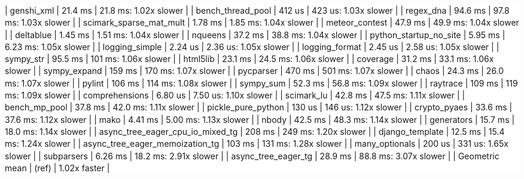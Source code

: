 | genshi_xml                       | 21.4 ms                                                        | 21.8 ms: 1.02x slower                                                   |
| bench_thread_pool                | 412 us                                                         | 423 us: 1.03x slower                                                    |
| regex_dna                        | 94.6 ms                                                        | 97.8 ms: 1.03x slower                                                   |
| scimark_sparse_mat_mult          | 1.78 ms                                                        | 1.85 ms: 1.04x slower                                                   |
| meteor_contest                   | 47.9 ms                                                        | 49.9 ms: 1.04x slower                                                   |
| deltablue                        | 1.45 ms                                                        | 1.51 ms: 1.04x slower                                                   |
| nqueens                          | 37.2 ms                                                        | 38.8 ms: 1.04x slower                                                   |
| python_startup_no_site           | 5.95 ms                                                        | 6.23 ms: 1.05x slower                                                   |
| logging_simple                   | 2.24 us                                                        | 2.36 us: 1.05x slower                                                   |
| logging_format                   | 2.45 us                                                        | 2.58 us: 1.05x slower                                                   |
| sympy_str                        | 95.5 ms                                                        | 101 ms: 1.06x slower                                                    |
| html5lib                         | 23.1 ms                                                        | 24.5 ms: 1.06x slower                                                   |
| coverage                         | 31.2 ms                                                        | 33.1 ms: 1.06x slower                                                   |
| sympy_expand                     | 159 ms                                                         | 170 ms: 1.07x slower                                                    |
| pycparser                        | 470 ms                                                         | 501 ms: 1.07x slower                                                    |
| chaos                            | 24.3 ms                                                        | 26.0 ms: 1.07x slower                                                   |
| pylint                           | 106 ms                                                         | 114 ms: 1.08x slower                                                    |
| sympy_sum                        | 52.3 ms                                                        | 56.8 ms: 1.09x slower                                                   |
| raytrace                         | 109 ms                                                         | 119 ms: 1.09x slower                                                    |
| comprehensions                   | 6.80 us                                                        | 7.50 us: 1.10x slower                                                   |
| scimark_lu                       | 42.8 ms                                                        | 47.5 ms: 1.11x slower                                                   |
| bench_mp_pool                    | 37.8 ms                                                        | 42.0 ms: 1.11x slower                                                   |
| pickle_pure_python               | 130 us                                                         | 146 us: 1.12x slower                                                    |
| crypto_pyaes                     | 33.6 ms                                                        | 37.6 ms: 1.12x slower                                                   |
| mako                             | 4.41 ms                                                        | 5.00 ms: 1.13x slower                                                   |
| nbody                            | 42.5 ms                                                        | 48.3 ms: 1.14x slower                                                   |
| generators                       | 15.7 ms                                                        | 18.0 ms: 1.14x slower                                                   |
| async_tree_eager_cpu_io_mixed_tg | 208 ms                                                         | 249 ms: 1.20x slower                                                    |
| django_template                  | 12.5 ms                                                        | 15.4 ms: 1.24x slower                                                   |
| async_tree_eager_memoization_tg  | 103 ms                                                         | 131 ms: 1.28x slower                                                    |
| many_optionals                   | 200 us                                                         | 331 us: 1.65x slower                                                    |
| subparsers                       | 6.26 ms                                                        | 18.2 ms: 2.91x slower                                                   |
| async_tree_eager_tg              | 28.9 ms                                                        | 88.8 ms: 3.07x slower                                                   |
| Geometric mean                   | (ref)                                                          | 1.02x faster                                                            |
